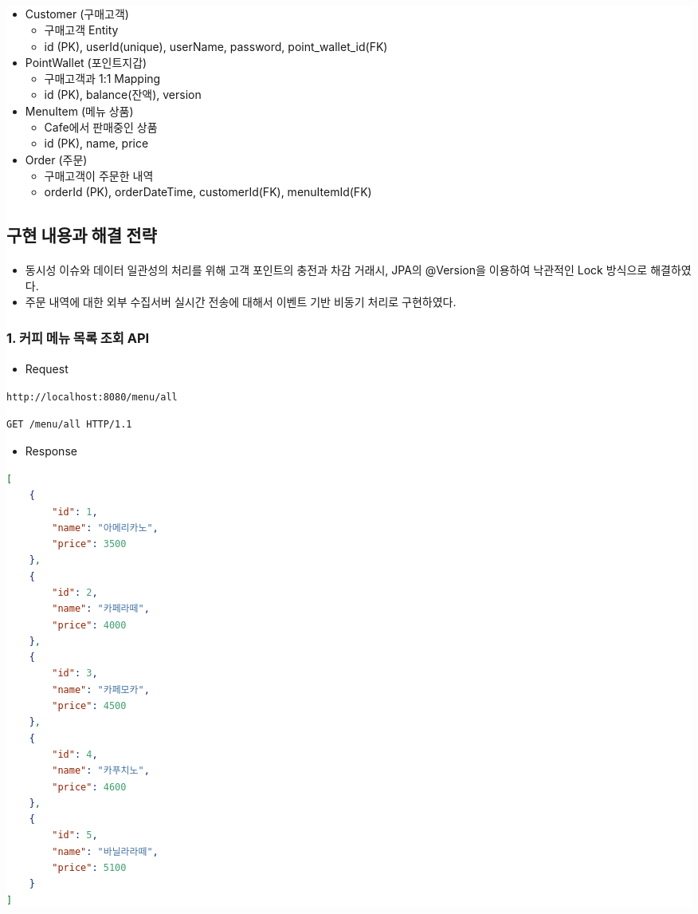 - Customer (구매고객)
    - 구매고객 Entity
    - id (PK), userId(unique), userName, password, point_wallet_id(FK)
- PointWallet (포인트지갑)
    - 구매고객과 1:1 Mapping
    - id (PK), balance(잔액), version
- MenuItem (메뉴 상품)
    - Cafe에서 판매중인 상품
    - id (PK), name, price
- Order (주문)
    - 구매고객이 주문한 내역
    - orderId (PK), orderDateTime, customerId(FK), menuItemId(FK)

## 구현 내용과 해결 전략

- 동시성 이슈와 데이터 일관성의 처리를 위해 고객 포인트의 충전과 차감 거래시, JPA의 @Version을 이용하여 낙관적인 Lock 방식으로 해결하였다.
- 주문 내역에 대한 외부 수집서버 실시간 전송에 대해서 이벤트 기반 비동기 처리로 구현하였다.

### 1. 커피 메뉴 목록 조회 API

- Request

```bash
http://localhost:8080/menu/all
```

```bash
GET /menu/all HTTP/1.1
```

- Response

```json
[
    {
        "id": 1,
        "name": "아메리카노",
        "price": 3500
    },
    {
        "id": 2,
        "name": "카페라떼",
        "price": 4000
    },
    {
        "id": 3,
        "name": "카페모카",
        "price": 4500
    },
    {
        "id": 4,
        "name": "카푸치노",
        "price": 4600
    },
    {
        "id": 5,
        "name": "바닐라라떼",
        "price": 5100
    }
]
```
